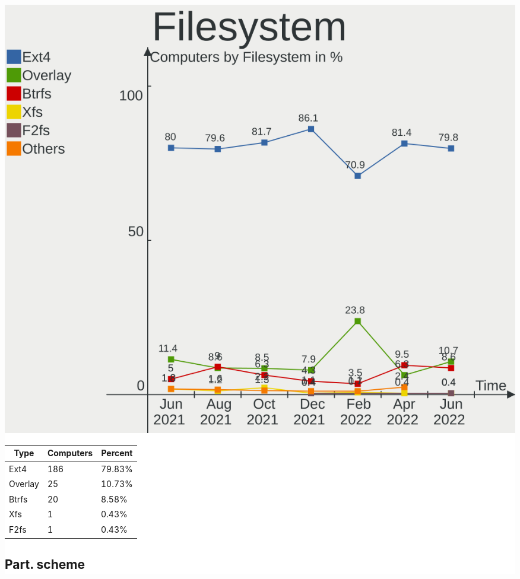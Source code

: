 ![Filesystem](./images/line_chart/os_filesystem.svg)

| Type    | Computers | Percent |
|---------|-----------|---------|
| Ext4    | 186       | 79.83%  |
| Overlay | 25        | 10.73%  |
| Btrfs   | 20        | 8.58%   |
| Xfs     | 1         | 0.43%   |
| F2fs    | 1         | 0.43%   |

Part. scheme
------------
